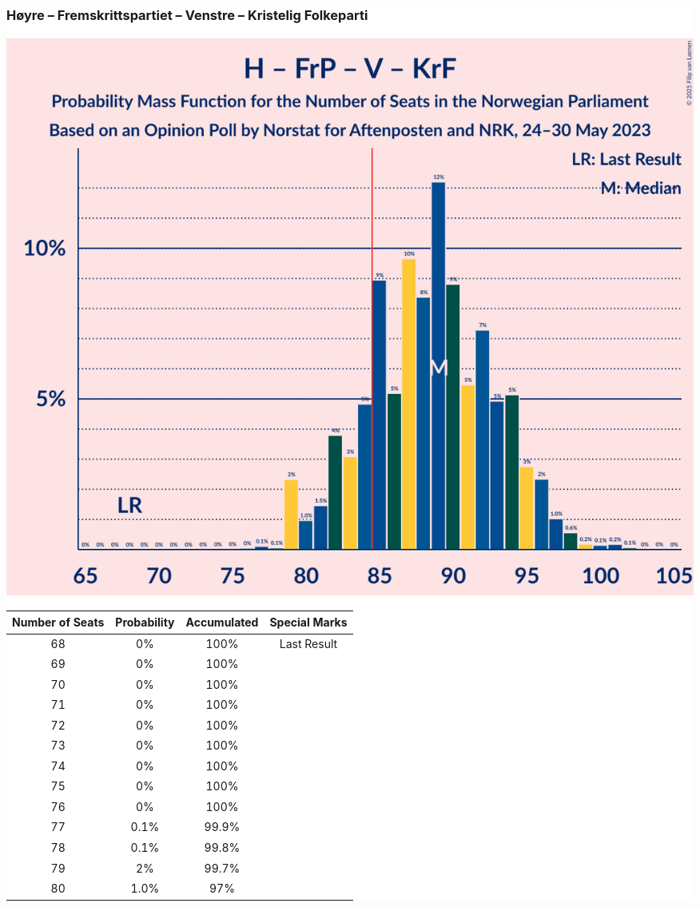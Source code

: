 ### Høyre – Fremskrittspartiet – Venstre – Kristelig Folkeparti

![Graph with seats probability mass function not yet produced](2023-05-30-Norstat-coalitions-seats-pmf-h–frp–v–krf.png "Seats Probability Mass Function")

| Number of Seats | Probability | Accumulated | Special Marks |
|:---------------:|:-----------:|:-----------:|:-------------:|
| 68 | 0% | 100% | Last Result |
| 69 | 0% | 100% |  |
| 70 | 0% | 100% |  |
| 71 | 0% | 100% |  |
| 72 | 0% | 100% |  |
| 73 | 0% | 100% |  |
| 74 | 0% | 100% |  |
| 75 | 0% | 100% |  |
| 76 | 0% | 100% |  |
| 77 | 0.1% | 99.9% |  |
| 78 | 0.1% | 99.8% |  |
| 79 | 2% | 99.7% |  |
| 80 | 1.0% | 97% |  |
